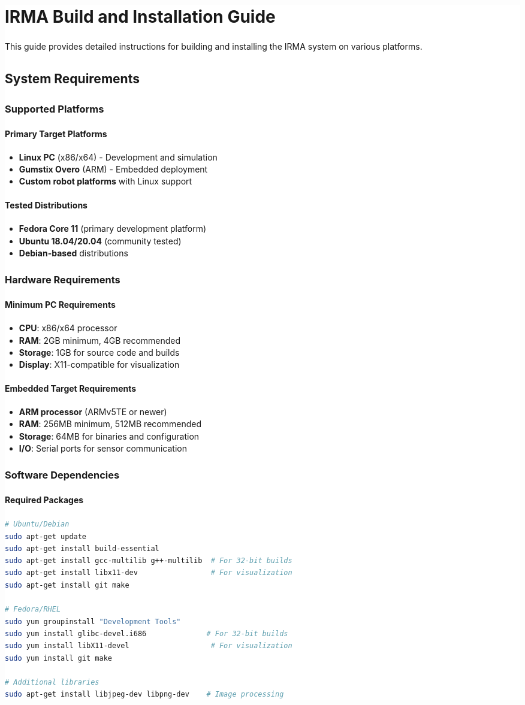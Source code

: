 # IRMA Build and Installation Guide

This guide provides detailed instructions for building and installing the IRMA system on various platforms.

## System Requirements

### Supported Platforms

#### Primary Target Platforms
- **Linux PC** (x86/x64) - Development and simulation
- **Gumstix Overo** (ARM) - Embedded deployment
- **Custom robot platforms** with Linux support

#### Tested Distributions
- **Fedora Core 11** (primary development platform)
- **Ubuntu 18.04/20.04** (community tested)
- **Debian-based** distributions

### Hardware Requirements

#### Minimum PC Requirements
- **CPU**: x86/x64 processor
- **RAM**: 2GB minimum, 4GB recommended
- **Storage**: 1GB for source code and builds
- **Display**: X11-compatible for visualization

#### Embedded Target Requirements
- **ARM processor** (ARMv5TE or newer)
- **RAM**: 256MB minimum, 512MB recommended
- **Storage**: 64MB for binaries and configuration
- **I/O**: Serial ports for sensor communication

### Software Dependencies

#### Required Packages

```bash
# Ubuntu/Debian
sudo apt-get update
sudo apt-get install build-essential
sudo apt-get install gcc-multilib g++-multilib  # For 32-bit builds
sudo apt-get install libx11-dev                 # For visualization
sudo apt-get install git make

# Fedora/RHEL
sudo yum groupinstall "Development Tools"
sudo yum install glibc-devel.i686              # For 32-bit builds
sudo yum install libX11-devel                   # For visualization
sudo yum install git make

# Additional libraries
sudo apt-get install libjpeg-dev libpng-dev    # Image processing
```
